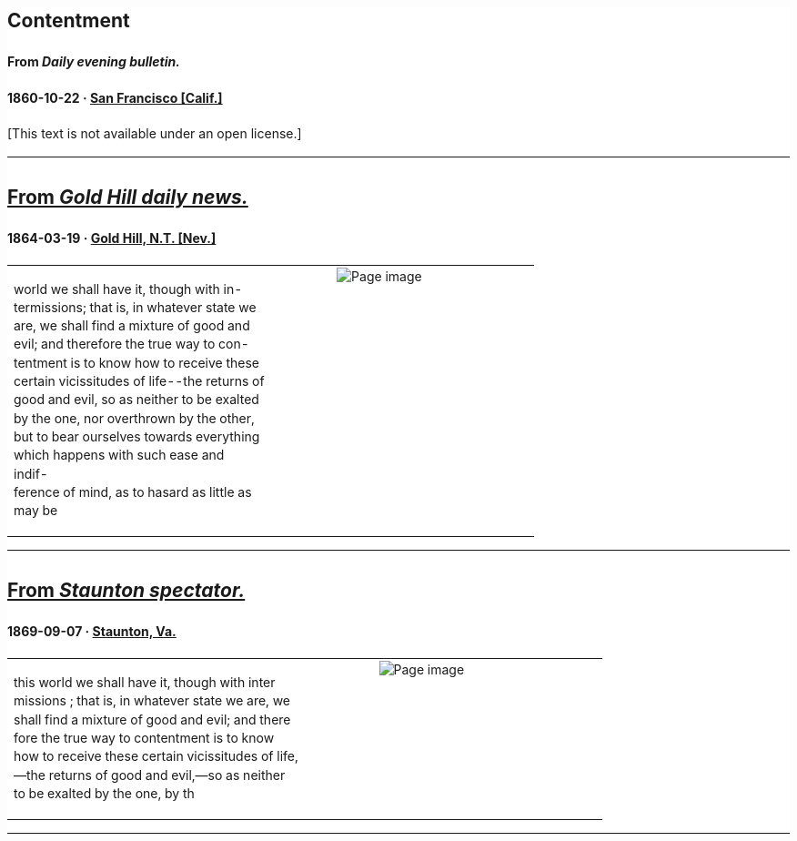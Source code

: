 
## Contentment

#### From _Daily evening bulletin._

#### 1860-10-22 &middot; [San Francisco [Calif.]](http://dbpedia.org/resource/San_Francisco)

[This text is not available under an open license.]

---

## [From _Gold Hill daily news._](https://www.loc.gov/resource/sn84022046/1864-03-19/ed-1/?sp=5)

#### 1864-03-19 &middot; [Gold Hill, N.T. [Nev.]](http://dbpedia.org/resource/Gold_Hill%2C_Nevada)

<table style="width: 100%;"><tr><td style="width: 50%">

  
world we shall have it, though with in-­  
termissions; that is, in whatever state we  
are, we shall find a mixture of good and  
evil; and therefore the true way to con-­  
tentment is to know how to receive these  
certain vicissitudes of life--the returns of  
good and evil, so as neither to be exalted  
by the one, nor overthrown by the other,  
but to bear ourselves towards everything  
which happens with such ease and indif-­  
ference of mind, as to hasard as little as  
may be
</td><td style="width: 50%; max-height: 75%; margin: auto; display: block;">
<img alt="Page image" src="https://tile.loc.gov/image-services/iiif/service:ndnp:nvln:batch_nvln_national_ver01:data:sn84022046:0027955419A:1864031901:0275/pct:4.063009787928221,71.46530444322545,13.366639477977161,6.058008776741635/!600,600/0/default.jpg"/>
</td>
</tr></table>

---

## [From _Staunton spectator._](https://www.loc.gov/resource/sn84024718/1869-09-07/ed-1/?sp=1)

#### 1869-09-07 &middot; [Staunton, Va.](http://dbpedia.org/resource/Staunton%2C_Virginia)

<table style="width: 100%;"><tr><td style="width: 50%">

  
this world we shall have it, though with inter­  
missions ; that is, in whatever state we are, we  
shall find a mixture of good and evil; and there­  
fore the true way to contentment is to know  
how to receive these certain vicissitudes of life,  
—the returns of good and evil,—so as neither  
to be exalted by the one, by th
</td><td style="width: 50%; max-height: 75%; margin: auto; display: block;">
<img alt="Page image" src="https://tile.loc.gov/image-services/iiif/service:ndnp:vi:batch_vi_lure_ver01:data:sn84024718:00280762489:1869090701:0347/pct:83.19492355521486,46.63665676978578,12.21838933605894,3.182964594706765/!600,600/0/default.jpg"/>
</td>
</tr></table>

---